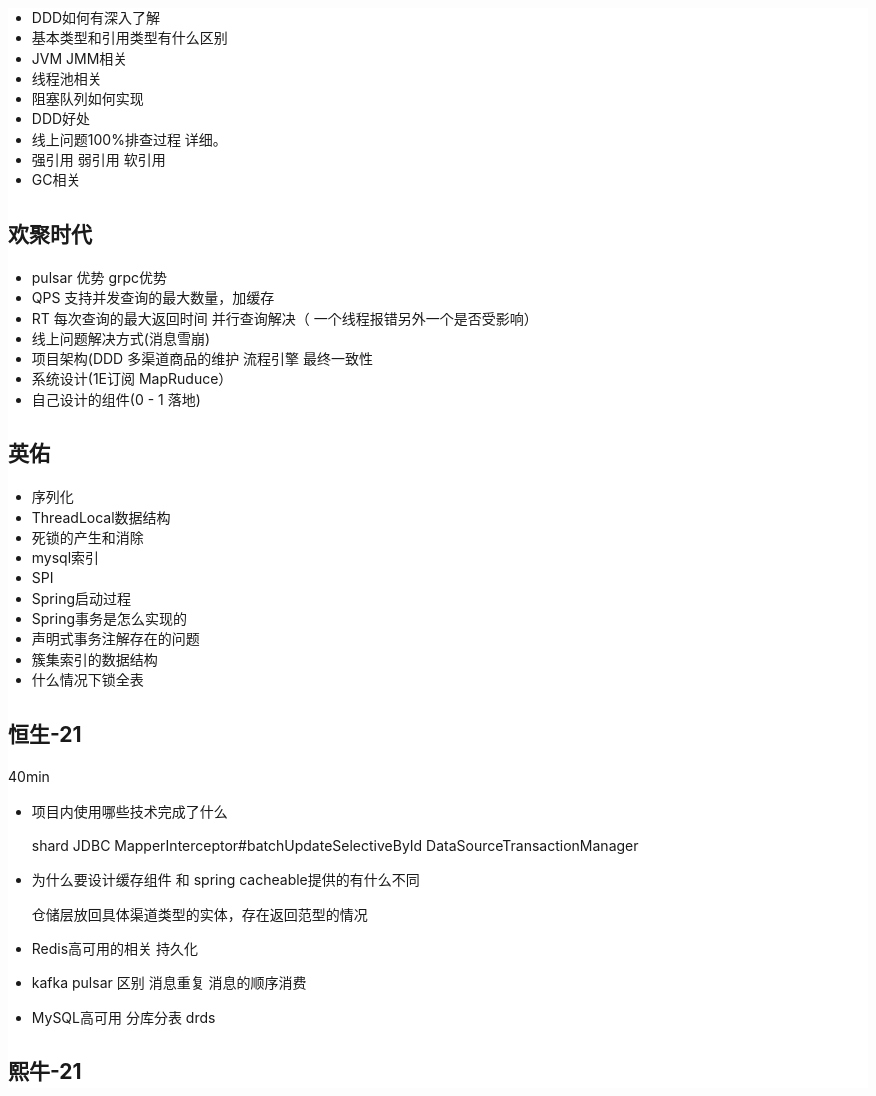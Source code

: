 - DDD如何有深入了解
- 基本类型和引用类型有什么区别
- JVM JMM相关
- 线程池相关
- 阻塞队列如何实现
- DDD好处
- 线上问题100%排查过程 详细。
- 强引用 弱引用 软引用
- GC相关

## 欢聚时代

- pulsar 优势 grpc优势    
- QPS 支持并发查询的最大数量，加缓存
- RT 每次查询的最大返回时间 并行查询解决（ 一个线程报错另外一个是否受影响）
- 线上问题解决方式(消息雪崩)
- 项目架构(DDD 多渠道商品的维护 流程引擎 最终一致性
- 系统设计(1E订阅 MapRuduce）
- 自己设计的组件(0 - 1 落地)

## 英佑

- 序列化 
- ThreadLocal数据结构 
- 死锁的产生和消除 
- mysql索引
-  SPI
-  Spring启动过程
-  Spring事务是怎么实现的 
- 声明式事务注解存在的问题 
- 簇集索引的数据结构 
- 什么情况下锁全表

## 恒生-21

40min

- 项目内使用哪些技术完成了什么

  shard JDBC MapperInterceptor#batchUpdateSelectiveById		DataSourceTransactionManager

- 为什么要设计缓存组件 和 spring cacheable提供的有什么不同 

  仓储层放回具体渠道类型的实体，存在返回范型的情况

- Redis高可用的相关 持久化

- kafka pulsar 区别  消息重复  消息的顺序消费

- MySQL高可用 分库分表 drds

## 熙牛-21
